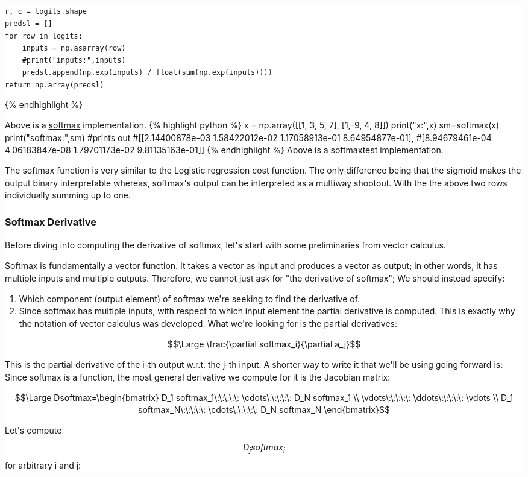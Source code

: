 
    r, c = logits.shape
    predsl = []
    for row in logits:
        inputs = np.asarray(row)
        #print("inputs:",inputs)
        predsl.append(np.exp(inputs) / float(sum(np.exp(inputs))))
    return np.array(predsl)
{% endhighlight %}

Above is a [softmax][softmax] implementation.
{% highlight python %}
    x = np.array([[1, 3, 5, 7],
          [1,-9, 4, 8]])
    print("x:",x)
    sm=softmax(x)
    print("softmax:",sm)
    #prints out
    #[[2.14400878e-03 1.58422012e-02 1.17058913e-01 8.64954877e-01],
    #[8.94679461e-04 4.06183847e-08 1.79701173e-02 9.81135163e-01]]
{% endhighlight %}
Above is a [softmaxtest][softmaxtest] implementation.

The softmax function is very similar to the Logistic regression cost function. The only difference being that the sigmoid makes the output binary interpretable whereas, softmax's output can be interpreted as a multiway shootout. With the the above two rows individually summing up to one.

### Softmax Derivative
Before diving into computing the derivative of softmax, let's start with some preliminaries from vector calculus.

Softmax is fundamentally a vector function. It takes a vector as input and produces a vector as output; in other words, it has multiple inputs and multiple outputs. Therefore, we cannot just ask for "the derivative of softmax"; We should instead specify:

1. Which component (output element) of softmax we're seeking to find the derivative of.
2. Since softmax has multiple inputs, with respect to which input element the partial derivative is computed.
This is exactly why the notation of vector calculus was developed. What we're looking for is the partial derivatives:

$$\Large \frac{\partial softmax_i}{\partial a_j}$$

This is the partial derivative of the i-th output w.r.t. the j-th input. A shorter way to write it that we'll be using going forward is:
Since softmax is a  function, the most general derivative we compute for it is the Jacobian matrix:

$$\Large Dsoftmax=\begin{bmatrix}
D_1 softmax_1\:\:\:\:\:  \cdots\:\:\:\:\: D_N softmax_1 \\
\vdots\:\:\:\:\: \ddots\:\:\:\:\: \vdots \\
D_1 softmax_N\:\:\:\:\: \cdots\:\:\:\:\: D_N softmax_N
\end{bmatrix}$$  

Let's compute $$D_jsoftmax_i$$ for arbitrary i and j:


[extsoftmax]: https://eli.thegreenplace.net/2016/the-softmax-function-and-its-derivative/
[softmax]: https://github.com/slowbreathing/Deep-Breathe/blob/0c61d509643cd9abce816a9db388708fe3dc642f/org/mk/training/dl/common.py#L18-L38
[softmaxtest]: https://github.com/slowbreathing/Deep-Breathe/blob/0c61d509643cd9abce816a9db388708fe3dc642f/org/mk/training/dl/softmaxtest.py#L10-L19
[softmax grad]: https://github.com/slowbreathing/Deep-Breathe/blob/0c61d509643cd9abce816a9db388708fe3dc642f/org/mk/training/dl/common.py#L76-L115
[Attention]: https://github.com/slowbreathing/Deep-Breathe/blob/master/org/mk/training/dl/attention.py